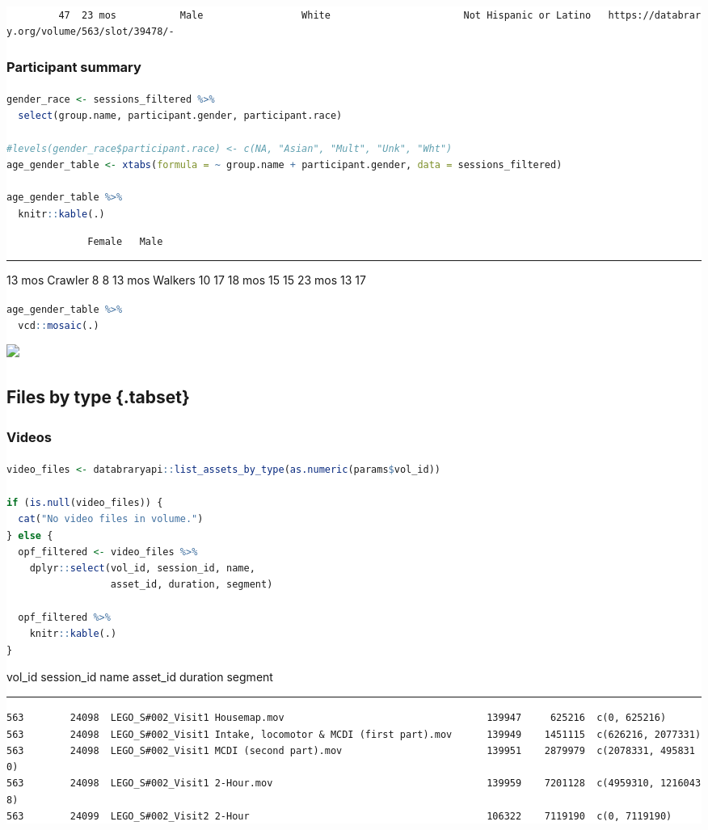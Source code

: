              47  23 mos           Male                 White                       Not Hispanic or Latino   https://databrary.org/volume/563/slot/39478/- 

### Participant summary


```r
gender_race <- sessions_filtered %>%
  select(group.name, participant.gender, participant.race)

#levels(gender_race$participant.race) <- c(NA, "Asian", "Mult", "Unk", "Wht")
age_gender_table <- xtabs(formula = ~ group.name + participant.gender, data = sessions_filtered)

age_gender_table %>%
  knitr::kable(.)
```

                  Female   Male
---------------  -------  -----
13 mos Crawler         8      8
13 mos Walkers        10     17
18 mos                15     15
23 mos                13     17

```r
age_gender_table %>%
  vcd::mosaic(.)
```

![](/Users/rick/github/PLAY-behaviorome/workflow/volume-report-563_files/figure-html/participant-summary-1.png)

## Files by type {.tabset}

### Videos


```r
video_files <- databraryapi::list_assets_by_type(as.numeric(params$vol_id))

if (is.null(video_files)) {
  cat("No video files in volume.")
} else {
  opf_filtered <- video_files %>%
    dplyr::select(vol_id, session_id, name, 
                  asset_id, duration, segment)
  
  opf_filtered %>%
    knitr::kable(.)  
}
```



 vol_id   session_id  name                                                           asset_id   duration  segment               
-------  -----------  ------------------------------------------------------------  ---------  ---------  ----------------------
    563        24098  LEGO_S#002_Visit1 Housemap.mov                                   139947     625216  c(0, 625216)          
    563        24098  LEGO_S#002_Visit1 Intake, locomotor & MCDI (first part).mov      139949    1451115  c(626216, 2077331)    
    563        24098  LEGO_S#002_Visit1 MCDI (second part).mov                         139951    2879979  c(2078331, 4958310)   
    563        24098  LEGO_S#002_Visit1 2-Hour.mov                                     139959    7201128  c(4959310, 12160438)  
    563        24099  LEGO_S#002_Visit2 2-Hour                                         106322    7119190  c(0, 7119190)         